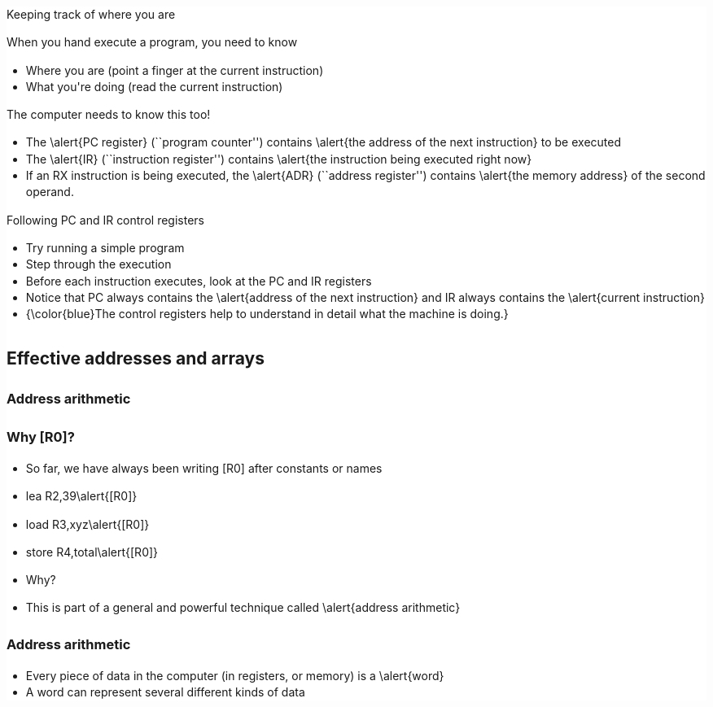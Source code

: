 Keeping track of where you are

When you hand execute a program, you need to know
  
*  Where you are (point a finger at the current instruction)
*  What you're doing (read the current instruction)
  
The computer needs to know this too!

* The \alert{PC register} (``program counter'') contains
 \alert{the address of the next instruction} to be executed
* The \alert{IR} (``instruction register'') contains \alert{the
   instruction being executed right now}
* If an RX instruction is being executed, the \alert{ADR}
  (``address register'') contains \alert{the memory address} of the
  second operand.





Following PC and IR control registers


 *  Try running a simple program
 *  Step through the execution
 *  Before each instruction executes, look at the PC and IR
  registers
 *  Notice that PC always contains the \alert{address of the next
    instruction} and IR always contains the \alert{current
    instruction}
 *  {\color{blue}The control registers help to understand in detail
    what the machine is doing.}

## Effective addresses and arrays


### Address arithmetic

### Why [R0]?


 *  So far, we have always been writing [R0] after constants or
  names
  
   *  lea  R2,39\alert{[R0]}
   *  load  R3,xyz\alert{[R0]}
   *  store R4,total\alert{[R0]}
  
 *  Why?
 *  This is part of a general and powerful technique called
  \alert{address arithmetic}



### Address arithmetic


 *  Every piece of data in the computer (in registers, or memory) is
  a \alert{word}
 *  A word can represent several different kinds of data
  